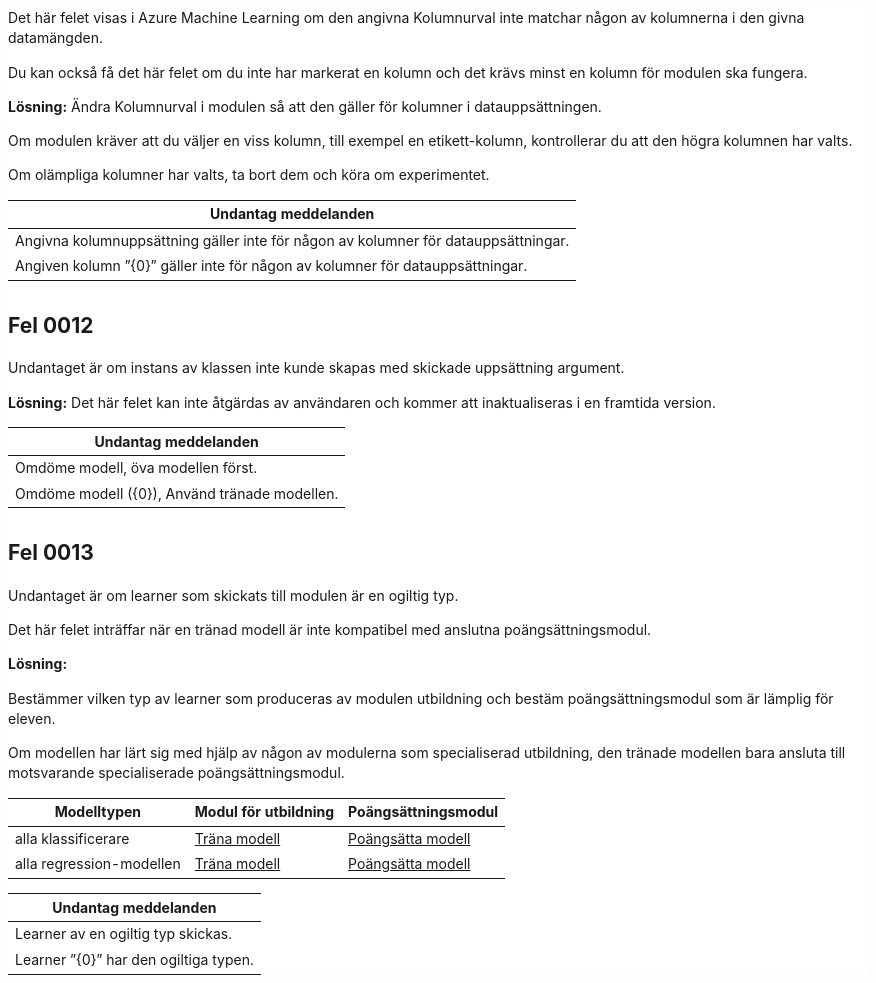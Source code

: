  Det här felet visas i Azure Machine Learning om den angivna Kolumnurval inte matchar någon av kolumnerna i den givna datamängden.  
  
 Du kan också få det här felet om du inte har markerat en kolumn och det krävs minst en kolumn för modulen ska fungera.  
  
**Lösning:** Ändra Kolumnurval i modulen så att den gäller för kolumner i datauppsättningen.  
  
 Om modulen kräver att du väljer en viss kolumn, till exempel en etikett-kolumn, kontrollerar du att den högra kolumnen har valts.  
  
 Om olämpliga kolumner har valts, ta bort dem och köra om experimentet.  
  
|Undantag meddelanden|  
|------------------------|  
|Angivna kolumnuppsättning gäller inte för någon av kolumner för datauppsättningar.|  
|Angiven kolumn ”{0}” gäller inte för någon av kolumner för datauppsättningar.|  
  

## <a name="error-0012"></a>Fel 0012  
 Undantaget är om instans av klassen inte kunde skapas med skickade uppsättning argument.  
  
**Lösning:** Det här felet kan inte åtgärdas av användaren och kommer att inaktualiseras i en framtida version.  
  
|Undantag meddelanden|  
|------------------------|  
|Omdöme modell, öva modellen först.|  
|Omdöme modell ({0}), Använd tränade modellen.|  
  

## <a name="error-0013"></a>Fel 0013  
 Undantaget är om learner som skickats till modulen är en ogiltig typ.  
  
 Det här felet inträffar när en tränad modell är inte kompatibel med anslutna poängsättningsmodul. 
  
**Lösning:**

Bestämmer vilken typ av learner som produceras av modulen utbildning och bestäm poängsättningsmodul som är lämplig för eleven. 

Om modellen har lärt sig med hjälp av någon av modulerna som specialiserad utbildning, den tränade modellen bara ansluta till motsvarande specialiserade poängsättningsmodul. 


|Modelltypen|Modul för utbildning| Poängsättningsmodul|
|----|----|----|
|alla klassificerare|[Träna modell](train-model.md) |[Poängsätta modell](score-model.md)|
|alla regression-modellen|[Träna modell](train-model.md) |[Poängsätta modell](score-model.md)|

  
|Undantag meddelanden|  
|------------------------|  
|Learner av en ogiltig typ skickas.|  
|Learner ”{0}” har den ogiltiga typen.|  

